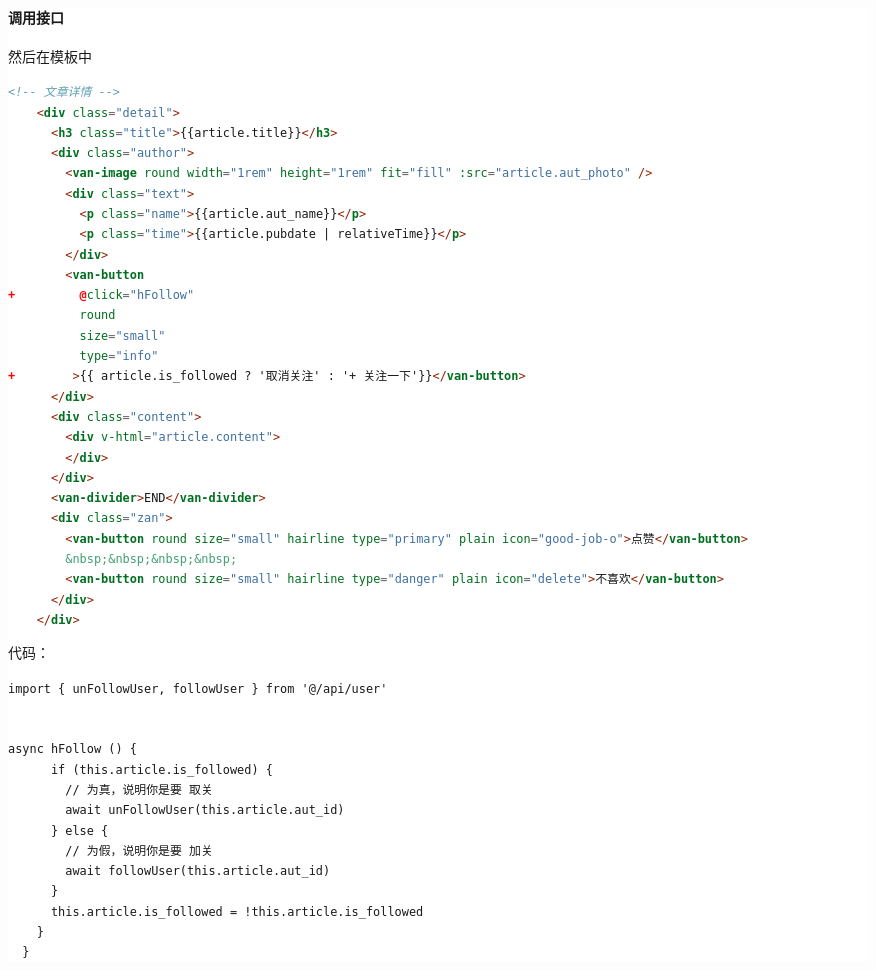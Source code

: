 #### 调用接口

然后在模板中

```html
<!-- 文章详情 -->
    <div class="detail">
      <h3 class="title">{{article.title}}</h3>
      <div class="author">
        <van-image round width="1rem" height="1rem" fit="fill" :src="article.aut_photo" />
        <div class="text">
          <p class="name">{{article.aut_name}}</p>
          <p class="time">{{article.pubdate | relativeTime}}</p>
        </div>
        <van-button
+         @click="hFollow"
          round
          size="small"
          type="info"
+        >{{ article.is_followed ? '取消关注' : '+ 关注一下'}}</van-button>
      </div>
      <div class="content">
        <div v-html="article.content">
        </div>
      </div>
      <van-divider>END</van-divider>
      <div class="zan">
        <van-button round size="small" hairline type="primary" plain icon="good-job-o">点赞</van-button>
        &nbsp;&nbsp;&nbsp;&nbsp;
        <van-button round size="small" hairline type="danger" plain icon="delete">不喜欢</van-button>
      </div>
    </div>
```

代码：

```
import { unFollowUser, followUser } from '@/api/user'


async hFollow () {
      if (this.article.is_followed) {
        // 为真，说明你是要 取关
        await unFollowUser(this.article.aut_id)
      } else {
        // 为假，说明你是要 加关
        await followUser(this.article.aut_id)
      }
      this.article.is_followed = !this.article.is_followed
    }
  }
```
